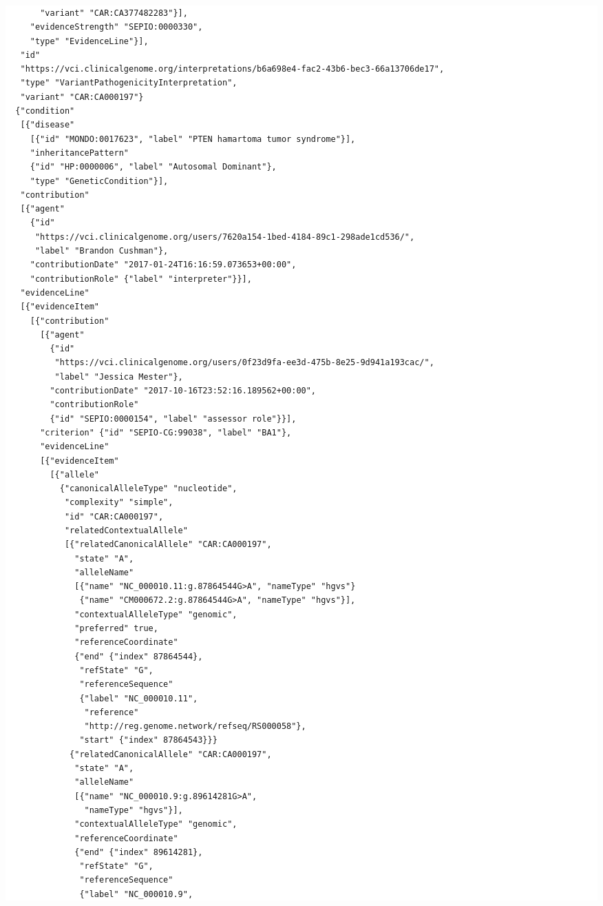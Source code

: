            "variant" "CAR:CA377482283"}],
         "evidenceStrength" "SEPIO:0000330",
         "type" "EvidenceLine"}],
       "id"
       "https://vci.clinicalgenome.org/interpretations/b6a698e4-fac2-43b6-bec3-66a13706de17",
       "type" "VariantPathogenicityInterpretation",
       "variant" "CAR:CA000197"}
      {"condition"
       [{"disease"
         [{"id" "MONDO:0017623", "label" "PTEN hamartoma tumor syndrome"}],
         "inheritancePattern"
         {"id" "HP:0000006", "label" "Autosomal Dominant"},
         "type" "GeneticCondition"}],
       "contribution"
       [{"agent"
         {"id"
          "https://vci.clinicalgenome.org/users/7620a154-1bed-4184-89c1-298ade1cd536/",
          "label" "Brandon Cushman"},
         "contributionDate" "2017-01-24T16:16:59.073653+00:00",
         "contributionRole" {"label" "interpreter"}}],
       "evidenceLine"
       [{"evidenceItem"
         [{"contribution"
           [{"agent"
             {"id"
              "https://vci.clinicalgenome.org/users/0f23d9fa-ee3d-475b-8e25-9d941a193cac/",
              "label" "Jessica Mester"},
             "contributionDate" "2017-10-16T23:52:16.189562+00:00",
             "contributionRole"
             {"id" "SEPIO:0000154", "label" "assessor role"}}],
           "criterion" {"id" "SEPIO-CG:99038", "label" "BA1"},
           "evidenceLine"
           [{"evidenceItem"
             [{"allele"
               {"canonicalAlleleType" "nucleotide",
                "complexity" "simple",
                "id" "CAR:CA000197",
                "relatedContextualAllele"
                [{"relatedCanonicalAllele" "CAR:CA000197",
                  "state" "A",
                  "alleleName"
                  [{"name" "NC_000010.11:g.87864544G>A", "nameType" "hgvs"}
                   {"name" "CM000672.2:g.87864544G>A", "nameType" "hgvs"}],
                  "contextualAlleleType" "genomic",
                  "preferred" true,
                  "referenceCoordinate"
                  {"end" {"index" 87864544},
                   "refState" "G",
                   "referenceSequence"
                   {"label" "NC_000010.11",
                    "reference"
                    "http://reg.genome.network/refseq/RS000058"},
                   "start" {"index" 87864543}}}
                 {"relatedCanonicalAllele" "CAR:CA000197",
                  "state" "A",
                  "alleleName"
                  [{"name" "NC_000010.9:g.89614281G>A",
                    "nameType" "hgvs"}],
                  "contextualAlleleType" "genomic",
                  "referenceCoordinate"
                  {"end" {"index" 89614281},
                   "refState" "G",
                   "referenceSequence"
                   {"label" "NC_000010.9",
